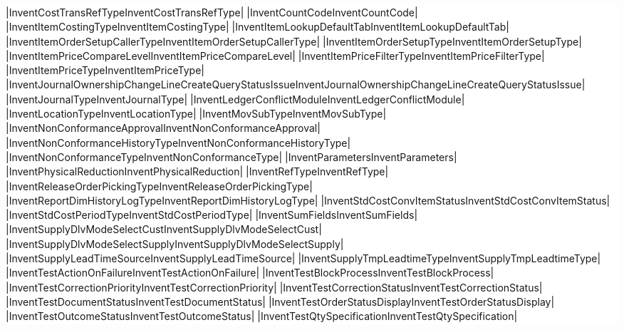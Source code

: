 |<span data-ttu-id="ad70d-294">InventCostTransRefType</span><span class="sxs-lookup"><span data-stu-id="ad70d-294">InventCostTransRefType</span></span>|
|<span data-ttu-id="ad70d-295">InventCountCode</span><span class="sxs-lookup"><span data-stu-id="ad70d-295">InventCountCode</span></span>|
|<span data-ttu-id="ad70d-296">InventItemCostingType</span><span class="sxs-lookup"><span data-stu-id="ad70d-296">InventItemCostingType</span></span>|
|<span data-ttu-id="ad70d-297">InventItemLookupDefaultTab</span><span class="sxs-lookup"><span data-stu-id="ad70d-297">InventItemLookupDefaultTab</span></span>|
|<span data-ttu-id="ad70d-298">InventItemOrderSetupCallerType</span><span class="sxs-lookup"><span data-stu-id="ad70d-298">InventItemOrderSetupCallerType</span></span>|
|<span data-ttu-id="ad70d-299">InventItemOrderSetupType</span><span class="sxs-lookup"><span data-stu-id="ad70d-299">InventItemOrderSetupType</span></span>|
|<span data-ttu-id="ad70d-300">InventItemPriceCompareLevel</span><span class="sxs-lookup"><span data-stu-id="ad70d-300">InventItemPriceCompareLevel</span></span>|
|<span data-ttu-id="ad70d-301">InventItemPriceFilterType</span><span class="sxs-lookup"><span data-stu-id="ad70d-301">InventItemPriceFilterType</span></span>|
|<span data-ttu-id="ad70d-302">InventItemPriceType</span><span class="sxs-lookup"><span data-stu-id="ad70d-302">InventItemPriceType</span></span>|
|<span data-ttu-id="ad70d-303">InventJournalOwnershipChangeLineCreateQueryStatusIssue</span><span class="sxs-lookup"><span data-stu-id="ad70d-303">InventJournalOwnershipChangeLineCreateQueryStatusIssue</span></span>|
|<span data-ttu-id="ad70d-304">InventJournalType</span><span class="sxs-lookup"><span data-stu-id="ad70d-304">InventJournalType</span></span>|
|<span data-ttu-id="ad70d-305">InventLedgerConflictModule</span><span class="sxs-lookup"><span data-stu-id="ad70d-305">InventLedgerConflictModule</span></span>|
|<span data-ttu-id="ad70d-306">InventLocationType</span><span class="sxs-lookup"><span data-stu-id="ad70d-306">InventLocationType</span></span>|
|<span data-ttu-id="ad70d-307">InventMovSubType</span><span class="sxs-lookup"><span data-stu-id="ad70d-307">InventMovSubType</span></span>|
|<span data-ttu-id="ad70d-308">InventNonConformanceApproval</span><span class="sxs-lookup"><span data-stu-id="ad70d-308">InventNonConformanceApproval</span></span>|
|<span data-ttu-id="ad70d-309">InventNonConformanceHistoryType</span><span class="sxs-lookup"><span data-stu-id="ad70d-309">InventNonConformanceHistoryType</span></span>|
|<span data-ttu-id="ad70d-310">InventNonConformanceType</span><span class="sxs-lookup"><span data-stu-id="ad70d-310">InventNonConformanceType</span></span>|
|<span data-ttu-id="ad70d-311">InventParameters</span><span class="sxs-lookup"><span data-stu-id="ad70d-311">InventParameters</span></span>|
|<span data-ttu-id="ad70d-312">InventPhysicalReduction</span><span class="sxs-lookup"><span data-stu-id="ad70d-312">InventPhysicalReduction</span></span>|
|<span data-ttu-id="ad70d-313">InventRefType</span><span class="sxs-lookup"><span data-stu-id="ad70d-313">InventRefType</span></span>|
|<span data-ttu-id="ad70d-314">InventReleaseOrderPickingType</span><span class="sxs-lookup"><span data-stu-id="ad70d-314">InventReleaseOrderPickingType</span></span>|
|<span data-ttu-id="ad70d-315">InventReportDimHistoryLogType</span><span class="sxs-lookup"><span data-stu-id="ad70d-315">InventReportDimHistoryLogType</span></span>|
|<span data-ttu-id="ad70d-316">InventStdCostConvItemStatus</span><span class="sxs-lookup"><span data-stu-id="ad70d-316">InventStdCostConvItemStatus</span></span>|
|<span data-ttu-id="ad70d-317">InventStdCostPeriodType</span><span class="sxs-lookup"><span data-stu-id="ad70d-317">InventStdCostPeriodType</span></span>|
|<span data-ttu-id="ad70d-318">InventSumFields</span><span class="sxs-lookup"><span data-stu-id="ad70d-318">InventSumFields</span></span>|
|<span data-ttu-id="ad70d-319">InventSupplyDlvModeSelectCust</span><span class="sxs-lookup"><span data-stu-id="ad70d-319">InventSupplyDlvModeSelectCust</span></span>|
|<span data-ttu-id="ad70d-320">InventSupplyDlvModeSelectSupply</span><span class="sxs-lookup"><span data-stu-id="ad70d-320">InventSupplyDlvModeSelectSupply</span></span>|
|<span data-ttu-id="ad70d-321">InventSupplyLeadTimeSource</span><span class="sxs-lookup"><span data-stu-id="ad70d-321">InventSupplyLeadTimeSource</span></span>|
|<span data-ttu-id="ad70d-322">InventSupplyTmpLeadtimeType</span><span class="sxs-lookup"><span data-stu-id="ad70d-322">InventSupplyTmpLeadtimeType</span></span>|
|<span data-ttu-id="ad70d-323">InventTestActionOnFailure</span><span class="sxs-lookup"><span data-stu-id="ad70d-323">InventTestActionOnFailure</span></span>|
|<span data-ttu-id="ad70d-324">InventTestBlockProcess</span><span class="sxs-lookup"><span data-stu-id="ad70d-324">InventTestBlockProcess</span></span>|
|<span data-ttu-id="ad70d-325">InventTestCorrectionPriority</span><span class="sxs-lookup"><span data-stu-id="ad70d-325">InventTestCorrectionPriority</span></span>|
|<span data-ttu-id="ad70d-326">InventTestCorrectionStatus</span><span class="sxs-lookup"><span data-stu-id="ad70d-326">InventTestCorrectionStatus</span></span>|
|<span data-ttu-id="ad70d-327">InventTestDocumentStatus</span><span class="sxs-lookup"><span data-stu-id="ad70d-327">InventTestDocumentStatus</span></span>|
|<span data-ttu-id="ad70d-328">InventTestOrderStatusDisplay</span><span class="sxs-lookup"><span data-stu-id="ad70d-328">InventTestOrderStatusDisplay</span></span>|
|<span data-ttu-id="ad70d-329">InventTestOutcomeStatus</span><span class="sxs-lookup"><span data-stu-id="ad70d-329">InventTestOutcomeStatus</span></span>|
|<span data-ttu-id="ad70d-330">InventTestQtySpecification</span><span class="sxs-lookup"><span data-stu-id="ad70d-330">InventTestQtySpecification</span></span>|